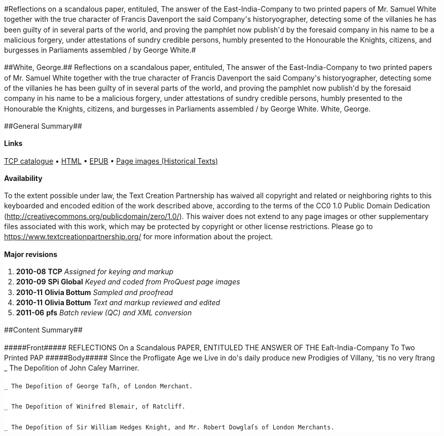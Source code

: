 #Reflections on a scandalous paper, entituled, The answer of the East-India-Company to two printed papers of Mr. Samuel White together with the true character of Francis Davenport the said Company's historyographer, detecting some of the villanies he has been guilty of in several parts of the world, and proving the pamphlet now publish'd by the foresaid company in his name to be a malicious forgery, under attestations of sundry credible persons, humbly presented to the Honourable the Knights, citizens, and burgesses in Parliaments assembled / by George White.#

##White, George.##
Reflections on a scandalous paper, entituled, The answer of the East-India-Company to two printed papers of Mr. Samuel White together with the true character of Francis Davenport the said Company's historyographer, detecting some of the villanies he has been guilty of in several parts of the world, and proving the pamphlet now publish'd by the foresaid company in his name to be a malicious forgery, under attestations of sundry credible persons, humbly presented to the Honourable the Knights, citizens, and burgesses in Parliaments assembled / by George White.
White, George.

##General Summary##

**Links**

[TCP catalogue](http://www.ota.ox.ac.uk/tcp/)  • 
[HTML](http://tei.it.ox.ac.uk/tcp/Texts-HTML/free/A65/A65739.html)  • 
[EPUB](http://tei.it.ox.ac.uk/tcp/Texts-EPUB/free/A65/A65739.epub) • 
[Page images (Historical Texts)](https://historicaltexts.jisc.ac.uk/eebo-11983631e)

**Availability**

To the extent possible under law, the Text Creation Partnership has waived all copyright and related or neighboring rights to this keyboarded and encoded edition of the work described above, according to the terms of the CC0 1.0 Public Domain Dedication (http://creativecommons.org/publicdomain/zero/1.0/). This waiver does not extend to any page images or other supplementary files associated with this work, which may be protected by copyright or other license restrictions. Please go to https://www.textcreationpartnership.org/ for more information about the project.

**Major revisions**

1. __2010-08__ __TCP__ *Assigned for keying and markup*
1. __2010-09__ __SPi Global__ *Keyed and coded from ProQuest page images*
1. __2010-11__ __Olivia Bottum__ *Sampled and proofread*
1. __2010-11__ __Olivia Bottum__ *Text and markup reviewed and edited*
1. __2011-06__ __pfs__ *Batch review (QC) and XML conversion*

##Content Summary##

#####Front#####
REFLECTIONS On a Scandalous PAPER, ENTITULED THE ANSWER OF THE Eaſt-India-Company To Two Printed PAP
#####Body#####
SInce the Profligate Age we Live in do's daily produce new Prodigies of Villany, 'tis no very ſtrang
    _ The Depoſition of John Caſey Marriner.

    _ The Depoſition of George Taſh, of London Merchant.

    _ The Depoſition of Winifred Blemair, of Ratcliff.

    _ The Depoſition of Sir William Hedges Knight, and Mr. Robert Dowglaſs of London Merchants.
